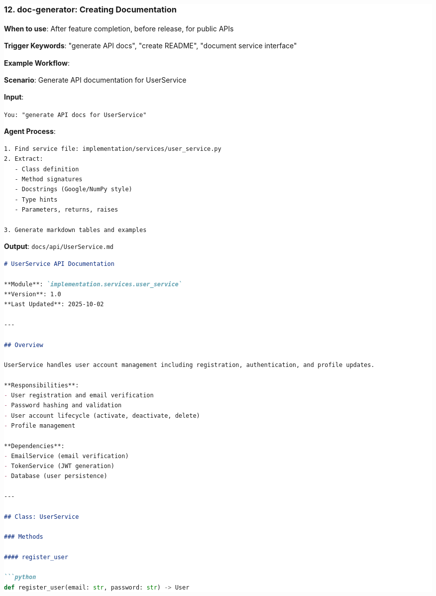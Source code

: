 
### 12. doc-generator: Creating Documentation

**When to use**: After feature completion, before release, for public APIs

**Trigger Keywords**: "generate API docs", "create README", "document service interface"

**Example Workflow**:

**Scenario**: Generate API documentation for UserService

**Input**:
```
You: "generate API docs for UserService"
```

**Agent Process**:
```
1. Find service file: implementation/services/user_service.py
2. Extract:
   - Class definition
   - Method signatures
   - Docstrings (Google/NumPy style)
   - Type hints
   - Parameters, returns, raises

3. Generate markdown tables and examples
```

**Output**: `docs/api/UserService.md`
```markdown
# UserService API Documentation

**Module**: `implementation.services.user_service`
**Version**: 1.0
**Last Updated**: 2025-10-02

---

## Overview

UserService handles user account management including registration, authentication, and profile updates.

**Responsibilities**:
- User registration and email verification
- Password hashing and validation
- User account lifecycle (activate, deactivate, delete)
- Profile management

**Dependencies**:
- EmailService (email verification)
- TokenService (JWT generation)
- Database (user persistence)

---

## Class: UserService

### Methods

#### register_user

```python
def register_user(email: str, password: str) -> User
```
